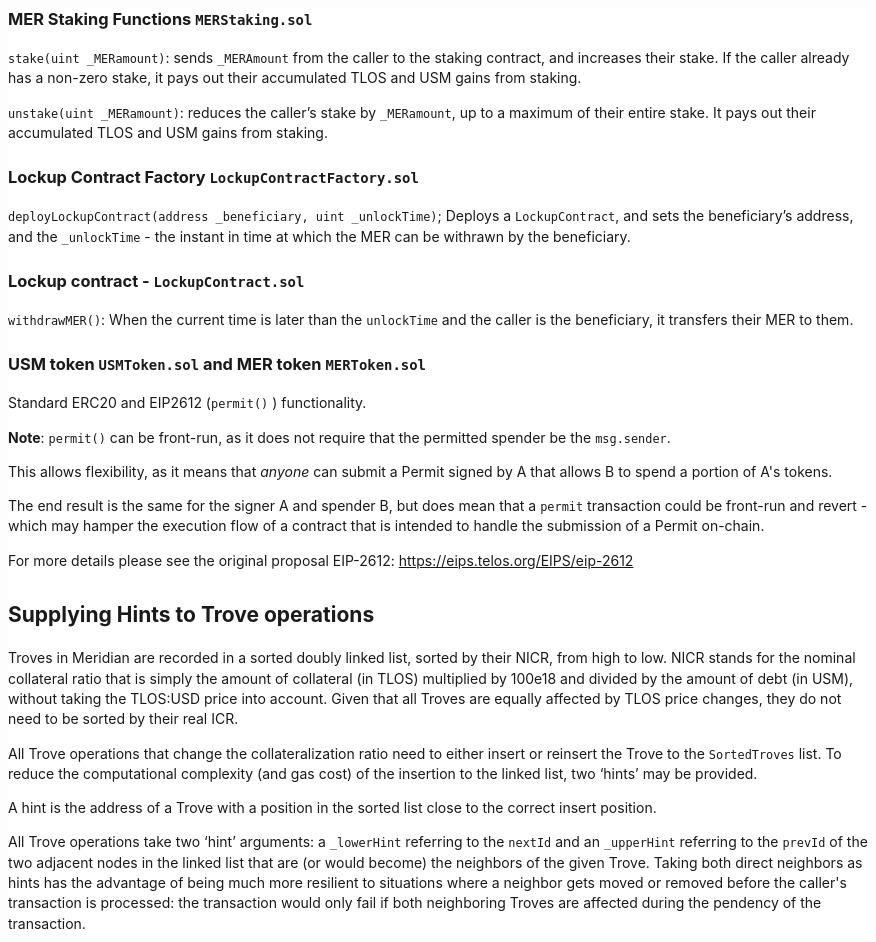 ### MER Staking Functions  `MERStaking.sol`

 `stake(uint _MERamount)`: sends `_MERAmount` from the caller to the staking contract, and increases their stake. If the caller already has a non-zero stake, it pays out their accumulated TLOS and USM gains from staking.

 `unstake(uint _MERamount)`: reduces the caller’s stake by `_MERamount`, up to a maximum of their entire stake. It pays out their accumulated TLOS and USM gains from staking.

### Lockup Contract Factory `LockupContractFactory.sol`

`deployLockupContract(address _beneficiary, uint _unlockTime)`; Deploys a `LockupContract`, and sets the beneficiary’s address, and the `_unlockTime` - the instant in time at which the MER can be withrawn by the beneficiary.

### Lockup contract - `LockupContract.sol`

`withdrawMER()`: When the current time is later than the `unlockTime` and the caller is the beneficiary, it transfers their MER to them.

### USM token `USMToken.sol` and MER token `MERToken.sol`

Standard ERC20 and EIP2612 (`permit()` ) functionality.

**Note**: `permit()` can be front-run, as it does not require that the permitted spender be the `msg.sender`.

This allows flexibility, as it means that _anyone_ can submit a Permit signed by A that allows B to spend a portion of A's tokens.

The end result is the same for the signer A and spender B, but does mean that a `permit` transaction
could be front-run and revert - which may hamper the execution flow of a contract that is intended to handle the submission of a Permit on-chain.

For more details please see the original proposal EIP-2612:
https://eips.telos.org/EIPS/eip-2612

## Supplying Hints to Trove operations

Troves in Meridian are recorded in a sorted doubly linked list, sorted by their NICR, from high to low. NICR stands for the nominal collateral ratio that is simply the amount of collateral (in TLOS) multiplied by 100e18 and divided by the amount of debt (in USM), without taking the TLOS:USD price into account. Given that all Troves are equally affected by TLOS price changes, they do not need to be sorted by their real ICR.

All Trove operations that change the collateralization ratio need to either insert or reinsert the Trove to the `SortedTroves` list. To reduce the computational complexity (and gas cost) of the insertion to the linked list, two ‘hints’ may be provided.

A hint is the address of a Trove with a position in the sorted list close to the correct insert position.

All Trove operations take two ‘hint’ arguments: a `_lowerHint` referring to the `nextId` and an `_upperHint` referring to the `prevId` of the two adjacent nodes in the linked list that are (or would become) the neighbors of the given Trove. Taking both direct neighbors as hints has the advantage of being much more resilient to situations where a neighbor gets moved or removed before the caller's transaction is processed: the transaction would only fail if both neighboring Troves are affected during the pendency of the transaction.
